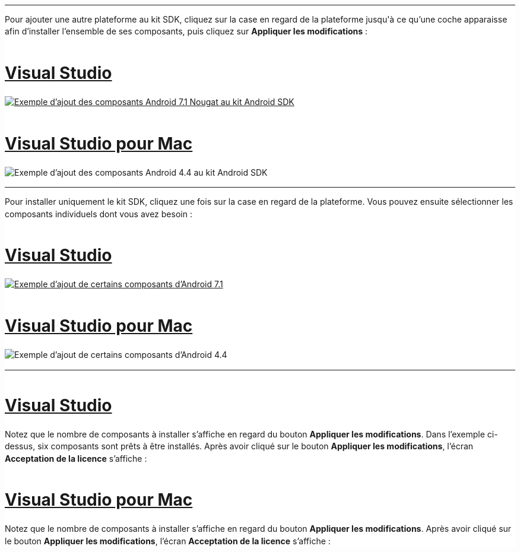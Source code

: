 -----

Pour ajouter une autre plateforme au kit SDK, cliquez sur la case en regard de la plateforme jusqu'à ce qu’une coche apparaisse afin d’installer l’ensemble de ses composants, puis cliquez sur **Appliquer les modifications** :

# <a name="visual-studiotabvswin"></a>[Visual Studio](#tab/vswin)

[![Exemple d’ajout des composants Android 7.1 Nougat au kit Android SDK](android-sdk-images/win/09-adding-a-platform-sml.png)](android-sdk-images/win/09-adding-a-platform.png#lightbox)

# <a name="visual-studio-for-mactabvsmac"></a>[Visual Studio pour Mac](#tab/vsmac)

![Exemple d’ajout des composants Android 4.4 au kit Android SDK](android-sdk-images/mac/sdkmanager-12.png)

-----

Pour installer uniquement le kit SDK, cliquez une fois sur la case en regard de la plateforme. Vous pouvez ensuite sélectionner les composants individuels dont vous avez besoin :

# <a name="visual-studiotabvswin"></a>[Visual Studio](#tab/vswin)

[![Exemple d’ajout de certains composants d’Android 7.1](android-sdk-images/win/10-adding-some-components-sml.png)](android-sdk-images/win/10-adding-some-components.png#lightbox)

# <a name="visual-studio-for-mactabvsmac"></a>[Visual Studio pour Mac](#tab/vsmac)

![Exemple d’ajout de certains composants d’Android 4.4](android-sdk-images/mac/sdkmanager-13.png)

-----


# <a name="visual-studiotabvswin"></a>[Visual Studio](#tab/vswin)

Notez que le nombre de composants à installer s’affiche en regard du bouton **Appliquer les modifications**. Dans l’exemple ci-dessus, six composants sont prêts à être installés. Après avoir cliqué sur le bouton **Appliquer les modifications**, l’écran **Acceptation de la licence** s’affiche :

# <a name="visual-studio-for-mactabvsmac"></a>[Visual Studio pour Mac](#tab/vsmac)

Notez que le nombre de composants à installer s’affiche en regard du bouton **Appliquer les modifications**. Après avoir cliqué sur le bouton **Appliquer les modifications**, l’écran **Acceptation de la licence** s’affiche :

